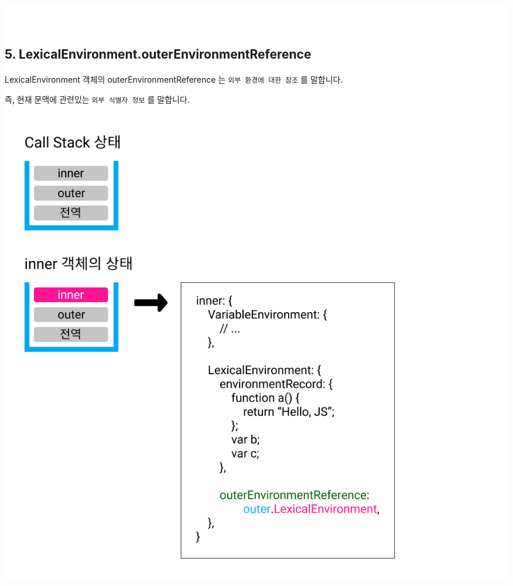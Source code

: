 
<br/><br/>


## 5. LexicalEnvironment.outerEnvironmentReference

LexicalEnvironment 객체의 outerEnvironmentReference 는 ``외부 환경에 대한 참조`` 를 말합니다.

즉, 현재 문맥에 관련있는 ``외부 식별자 정보`` 를 말합니다.

<img src="./assets/02-execute-context-01.jpg" width="700px"><br/>
